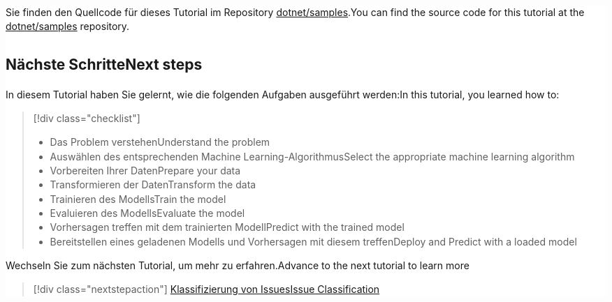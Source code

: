 <span data-ttu-id="ba8c7-367">Sie finden den Quellcode für dieses Tutorial im Repository [dotnet/samples](https://github.com/dotnet/samples/tree/master/machine-learning/tutorials/SentimentAnalysis).</span><span class="sxs-lookup"><span data-stu-id="ba8c7-367">You can find the source code for this tutorial at the [dotnet/samples](https://github.com/dotnet/samples/tree/master/machine-learning/tutorials/SentimentAnalysis) repository.</span></span>

## <a name="next-steps"></a><span data-ttu-id="ba8c7-368">Nächste Schritte</span><span class="sxs-lookup"><span data-stu-id="ba8c7-368">Next steps</span></span>

<span data-ttu-id="ba8c7-369">In diesem Tutorial haben Sie gelernt, wie die folgenden Aufgaben ausgeführt werden:</span><span class="sxs-lookup"><span data-stu-id="ba8c7-369">In this tutorial, you learned how to:</span></span>
> [!div class="checklist"]
> * <span data-ttu-id="ba8c7-370">Das Problem verstehen</span><span class="sxs-lookup"><span data-stu-id="ba8c7-370">Understand the problem</span></span>
> * <span data-ttu-id="ba8c7-371">Auswählen des entsprechenden Machine Learning-Algorithmus</span><span class="sxs-lookup"><span data-stu-id="ba8c7-371">Select the appropriate machine learning algorithm</span></span>
> * <span data-ttu-id="ba8c7-372">Vorbereiten Ihrer Daten</span><span class="sxs-lookup"><span data-stu-id="ba8c7-372">Prepare your data</span></span>
> * <span data-ttu-id="ba8c7-373">Transformieren der Daten</span><span class="sxs-lookup"><span data-stu-id="ba8c7-373">Transform the data</span></span>
> * <span data-ttu-id="ba8c7-374">Trainieren des Modells</span><span class="sxs-lookup"><span data-stu-id="ba8c7-374">Train the model</span></span>
> * <span data-ttu-id="ba8c7-375">Evaluieren des Modells</span><span class="sxs-lookup"><span data-stu-id="ba8c7-375">Evaluate the model</span></span>
> * <span data-ttu-id="ba8c7-376">Vorhersagen treffen mit dem trainierten Modell</span><span class="sxs-lookup"><span data-stu-id="ba8c7-376">Predict with the trained model</span></span>
> * <span data-ttu-id="ba8c7-377">Bereitstellen eines geladenen Modells und Vorhersagen mit diesem treffen</span><span class="sxs-lookup"><span data-stu-id="ba8c7-377">Deploy and Predict with a loaded model</span></span>

<span data-ttu-id="ba8c7-378">Wechseln Sie zum nächsten Tutorial, um mehr zu erfahren.</span><span class="sxs-lookup"><span data-stu-id="ba8c7-378">Advance to the next tutorial to learn more</span></span>
> [!div class="nextstepaction"]
> [<span data-ttu-id="ba8c7-379">Klassifizierung von Issues</span><span class="sxs-lookup"><span data-stu-id="ba8c7-379">Issue Classification</span></span>](github-issue-classification.md)
